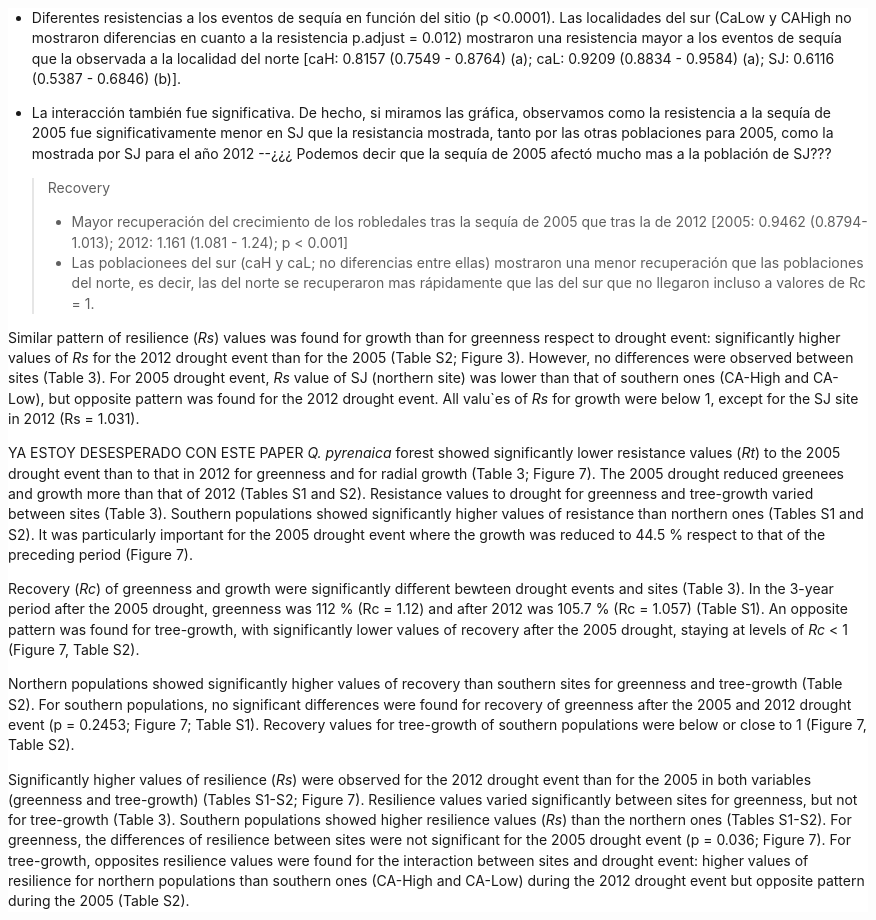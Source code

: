 * Diferentes resistencias a los eventos de sequía en función del sitio (p <0.0001). Las localidades del sur (CaLow y CAHigh no mostraron diferencias en cuanto a la resistencia p.adjust = 0.012) mostraron una resistencia mayor a los eventos de sequía que la observada a la localidad del norte [caH: 0.8157 (0.7549 - 0.8764) (a); caL: 0.9209 (0.8834 - 0.9584) (a); SJ: 0.6116 (0.5387 - 0.6846) (b)].

* La interacción también fue significativa. De hecho, si miramos las gráfica, observamos como la resistencia a la sequía de 2005 fue significativamente menor en SJ que la resistancia mostrada, tanto por las otras poblaciones para 2005, como la mostrada por SJ para el año 2012 --¿¿¿ Podemos decir que la sequía de 2005 afectó mucho mas a la población de SJ??? 

> Recovery 
> * Mayor recuperación del crecimiento de los robledales tras la sequía de 2005 que tras la de 2012 [2005: 0.9462 (0.8794-1.013); 2012: 1.161 (1.081 - 1.24); p < 0.001]
> * Las poblacionees del sur (caH y caL; no diferencias entre ellas) mostraron una menor recuperación que las poblaciones del norte, es decir, las del norte se recuperaron mas rápidamente que las del sur que no llegaron incluso a valores de Rc = 1. 

Similar pattern of resilience (*Rs*) values was found for growth than for greenness respect to drought event: significantly higher values of *Rs* for the 2012 drought event than for the 2005 (Table S2; Figure 3). However, no differences were observed between sites (Table 3). For 2005 drought event, *Rs* value of SJ (northern site) was lower than that of southern ones (CA-High and CA-Low), but opposite pattern was found for the 2012 drought event. All valu`es of *Rs* for growth were below 1, except for the SJ site in 2012 (Rs = 1.031). 


YA ESTOY DESESPERADO CON ESTE PAPER
*Q. pyrenaica* forest showed significantly lower resistance values (*Rt*) to the 2005 drought event than to that in 2012 for greenness and for radial growth (Table 3; Figure 7). The 2005 drought reduced greenees and growth more than that of 2012 (Tables S1 and S2). Resistance values to drought for greenness and tree-growth varied between sites (Table 3). Southern populations showed significantly higher values of resistance than northern ones (Tables S1 and S2). It was particularly important for the 2005 drought event where the growth was reduced to 44.5 % respect to that of the preceding period (Figure 7). 

Recovery (*Rc*) of greenness and growth were significantly different bewteen drought events and sites (Table 3). In the 3-year period after the 2005 drought, greenness was 112 % (Rc = 1.12) and after 2012 was 105.7 % (Rc = 1.057) (Table S1). An opposite pattern was found for tree-growth, with significantly lower values of recovery after the 2005 drought, staying at levels of *Rc* < 1 (Figure 7, Table S2).


Northern populations showed significantly higher values of recovery than southern sites for greenness and tree-growth (Table S2). For southern populations, no significant differences were found for recovery of greenness after the 2005 and 2012 drought event (p = 0.2453; Figure 7; Table S1). Recovery values for tree-growth of southern populations were below or close to 1 (Figure 7, Table S2).   

Significantly higher values of resilience (*Rs*) were observed for the 2012 drought event than for the 2005 in both variables (greenness and tree-growth) (Tables S1-S2; Figure 7). Resilience values varied significantly between sites for greenness, but not for tree-growth (Table 3). Southern populations showed higher resilience values (*Rs*) than the northern ones (Tables S1-S2). For greenness, the differences of resilience between sites were not significant for the 2005 drought event (p = 0.036; Figure 7). For tree-growth, opposites resilience values were found for the interaction between sites and drought event: higher values of resilience for northern populations than southern ones (CA-High and CA-Low) during the 2012 drought event but opposite pattern during the 2005 (Table S2). 


